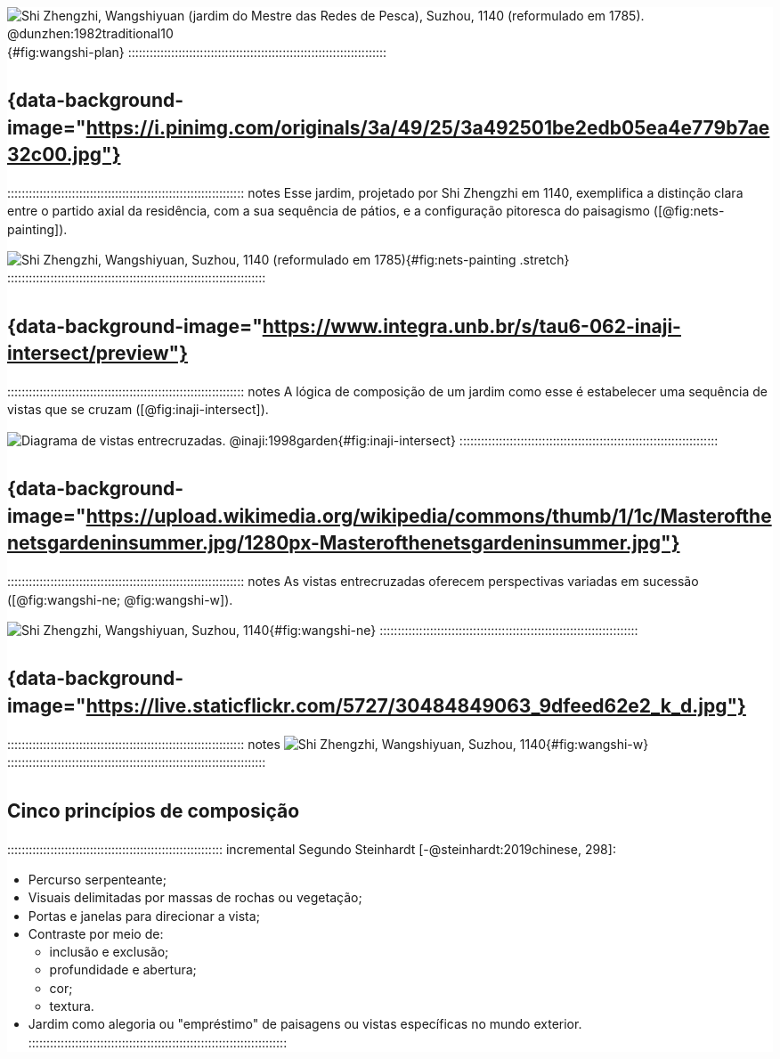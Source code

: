 ![Shi Zhengzhi, Wangshiyuan (jardim do Mestre das Redes de Pesca), Suzhou, 1140 (reformulado em 1785). @dunzhen:1982traditional10](https://www.integra.unb.br/s/tau6-062-wangshi-dunzhen1982/preview){#fig:wangshi-plan}
::::::::::::::::::::::::::::::::::::::::::::::::::::::::::::::::::::::::

## {data-background-image="https://i.pinimg.com/originals/3a/49/25/3a492501be2edb05ea4e779b7ae32c00.jpg"}

:::::::::::::::::::::::::::::::::::::::::::::::::::::::::::::::::: notes
Esse jardim, projetado por Shi Zhengzhi em 1140, exemplifica a distinção
clara entre o partido axial da residência, com a sua sequência de
pátios, e a configuração pitoresca do paisagismo ([@fig:nets-painting]).

![Shi Zhengzhi, Wangshiyuan, Suzhou, 1140 (reformulado em 1785)](https://i.pinimg.com/originals/3a/49/25/3a492501be2edb05ea4e779b7ae32c00.jpg){#fig:nets-painting .stretch}
::::::::::::::::::::::::::::::::::::::::::::::::::::::::::::::::::::::::

## {data-background-image="https://www.integra.unb.br/s/tau6-062-inaji-intersect/preview"}

:::::::::::::::::::::::::::::::::::::::::::::::::::::::::::::::::: notes
A lógica de composição de um jardim como esse é estabelecer uma
sequência de vistas que se cruzam ([@fig:inaji-intersect]).

![Diagrama de vistas entrecruzadas. @inaji:1998garden](https://www.integra.unb.br/s/tau6-062-inaji-intersect/preview){#fig:inaji-intersect}
::::::::::::::::::::::::::::::::::::::::::::::::::::::::::::::::::::::::

## {data-background-image="https://upload.wikimedia.org/wikipedia/commons/thumb/1/1c/Masterofthenetsgardeninsummer.jpg/1280px-Masterofthenetsgardeninsummer.jpg"}

:::::::::::::::::::::::::::::::::::::::::::::::::::::::::::::::::: notes
As vistas entrecruzadas oferecem perspectivas variadas em sucessão
([@fig:wangshi-ne; @fig:wangshi-w]).

![Shi Zhengzhi, Wangshiyuan, Suzhou, 1140](https://upload.wikimedia.org/wikipedia/commons/thumb/1/1c/Masterofthenetsgardeninsummer.jpg/1024px-Masterofthenetsgardeninsummer.jpg){#fig:wangshi-ne}
::::::::::::::::::::::::::::::::::::::::::::::::::::::::::::::::::::::::

## {data-background-image="https://live.staticflickr.com/5727/30484849063_9dfeed62e2_k_d.jpg"}

:::::::::::::::::::::::::::::::::::::::::::::::::::::::::::::::::: notes
![Shi Zhengzhi, Wangshiyuan, Suzhou, 1140](https://live.staticflickr.com/5727/30484849063_3aeb806c12_c_d.jpg){#fig:wangshi-w}
::::::::::::::::::::::::::::::::::::::::::::::::::::::::::::::::::::::::

## Cinco princípios de composição ##

:::::::::::::::::::::::::::::::::::::::::::::::::::::::::::: incremental
Segundo Steinhardt [-@steinhardt:2019chinese, 298]:

- Percurso serpenteante;
- Visuais delimitadas por massas de rochas ou vegetação;
- Portas e janelas para direcionar a vista;
- Contraste por meio de:
  - inclusão e exclusão;
  - profundidade e abertura;
  - cor;
  - textura.
- Jardim como alegoria ou "empréstimo" de paisagens ou vistas
  específicas no mundo exterior.
::::::::::::::::::::::::::::::::::::::::::::::::::::::::::::::::::::::::
